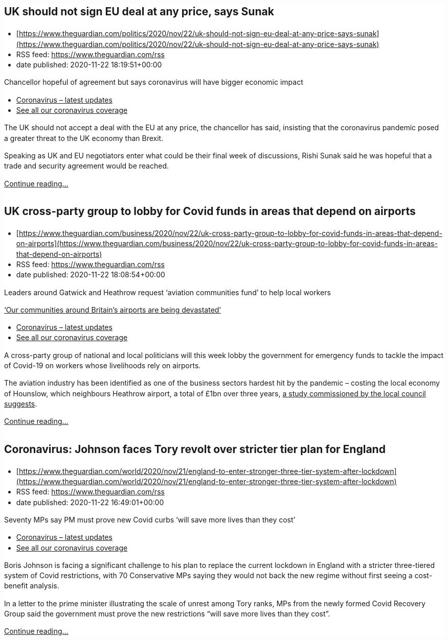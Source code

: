 ## UK should not sign EU deal at any price, says Sunak
 - [https://www.theguardian.com/politics/2020/nov/22/uk-should-not-sign-eu-deal-at-any-price-says-sunak](https://www.theguardian.com/politics/2020/nov/22/uk-should-not-sign-eu-deal-at-any-price-says-sunak)
 - RSS feed: https://www.theguardian.com/rss
 - date published: 2020-11-22 18:19:51+00:00

<p>Chancellor hopeful of agreement but says coronavirus will have bigger economic impact</p><ul><li><a href="https://www.theguardian.com/world/series/coronavirus-live/latest">Coronavirus – latest updates</a></li><li><a href="https://www.theguardian.com/world/coronavirus-outbreak">See all our coronavirus coverage</a></li></ul><p>The UK should not accept a deal with the EU at any price, the chancellor has said, insisting that the coronavirus pandemic posed a greater threat to the UK economy than Brexit.</p><p>Speaking as UK and EU negotiators enter what could be their final week of discussions, Rishi Sunak said he was hopeful that a trade and security agreement would be reached.</p> <a href="https://www.theguardian.com/politics/2020/nov/22/uk-should-not-sign-eu-deal-at-any-price-says-sunak">Continue reading...</a>

## UK cross-party group to lobby for Covid funds in areas that depend on airports
 - [https://www.theguardian.com/business/2020/nov/22/uk-cross-party-group-to-lobby-for-covid-funds-in-areas-that-depend-on-airports](https://www.theguardian.com/business/2020/nov/22/uk-cross-party-group-to-lobby-for-covid-funds-in-areas-that-depend-on-airports)
 - RSS feed: https://www.theguardian.com/rss
 - date published: 2020-11-22 18:08:54+00:00

<p>Leaders around Gatwick and Heathrow request ‘aviation communities fund’ to help local workers</p><p><a href="https://www.theguardian.com/business/2020/nov/22/our-communities-around-britains-airports-are-being-devastated">‘Our communities around Britain’s airports are being devastated’</a></p><ul><li><a href="https://www.theguardian.com/world/series/coronavirus-live/latest">Coronavirus – latest updates</a></li><li><a href="https://www.theguardian.com/world/coronavirus-outbreak">See all our coronavirus coverage</a></li></ul><p>A cross-party group of national and local politicians will this week lobby the government for emergency funds to tackle the impact of Covid-19 on workers whose livelihoods rely on airports.</p><p>The aviation industry has been identified as one of the business sectors hardest hit by the pandemic – costing the local economy of Hounslow, which neighbours Heathrow airport, a total of £1bn over three years, <a href="https://www.hounslow.gov.uk/info/19999/your_council_and_elections/2189/the_economic_impact">a study commissioned by the local council suggests</a>.</p> <a href="https://www.theguardian.com/business/2020/nov/22/uk-cross-party-group-to-lobby-for-covid-funds-in-areas-that-depend-on-airports">Continue reading...</a>

## Coronavirus: Johnson faces Tory revolt over stricter tier plan for England
 - [https://www.theguardian.com/world/2020/nov/21/england-to-enter-stronger-three-tier-system-after-lockdown](https://www.theguardian.com/world/2020/nov/21/england-to-enter-stronger-three-tier-system-after-lockdown)
 - RSS feed: https://www.theguardian.com/rss
 - date published: 2020-11-22 16:49:01+00:00

<p>Seventy MPs say PM must prove new Covid curbs ‘will save more lives than they cost’</p><ul><li><a href="https://www.theguardian.com/world/series/coronavirus-live/latest">Coronavirus – latest updates</a></li><li><a href="https://www.theguardian.com/world/coronavirus-outbreak">See all our coronavirus coverage</a></li></ul><p>Boris Johnson is facing a significant challenge to his plan to replace the current lockdown in England with a stricter three-tiered system of Covid restrictions, with 70 Conservative MPs saying they would not back the new regime without first seeing a cost-benefit analysis.</p><p>In a letter to the prime minister illustrating the scale of unrest among Tory ranks, MPs from the newly formed Covid Recovery Group said the government must prove the new restrictions “will save more lives than they cost”.</p> <a href="https://www.theguardian.com/world/2020/nov/21/england-to-enter-stronger-three-tier-system-after-lockdown">Continue reading...</a>
